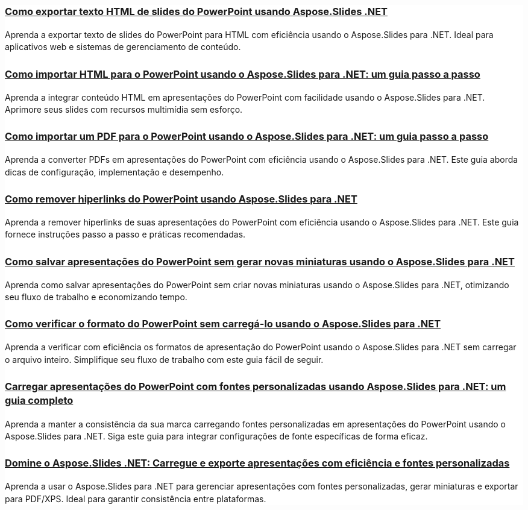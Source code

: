 ### [Como exportar texto HTML de slides do PowerPoint usando Aspose.Slides .NET](./export-html-text-powerpoint-aspose-slides-net/)
Aprenda a exportar texto de slides do PowerPoint para HTML com eficiência usando o Aspose.Slides para .NET. Ideal para aplicativos web e sistemas de gerenciamento de conteúdo.

### [Como importar HTML para o PowerPoint usando o Aspose.Slides para .NET: um guia passo a passo](./import-html-powerpoint-aspose-slides-net/)
Aprenda a integrar conteúdo HTML em apresentações do PowerPoint com facilidade usando o Aspose.Slides para .NET. Aprimore seus slides com recursos multimídia sem esforço.

### [Como importar um PDF para o PowerPoint usando o Aspose.Slides para .NET: um guia passo a passo](./import-pdf-into-powerpoint-aspose-slides-net/)
Aprenda a converter PDFs em apresentações do PowerPoint com eficiência usando o Aspose.Slides para .NET. Este guia aborda dicas de configuração, implementação e desempenho.

### [Como remover hiperlinks do PowerPoint usando Aspose.Slides para .NET](./remove-hyperlinks-ppt-aspose-slides-net/)
Aprenda a remover hiperlinks de suas apresentações do PowerPoint com eficiência usando o Aspose.Slides para .NET. Este guia fornece instruções passo a passo e práticas recomendadas.

### [Como salvar apresentações do PowerPoint sem gerar novas miniaturas usando o Aspose.Slides para .NET](./save-presentation-no-thumbnail-aspose-slides-net/)
Aprenda como salvar apresentações do PowerPoint sem criar novas miniaturas usando o Aspose.Slides para .NET, otimizando seu fluxo de trabalho e economizando tempo.

### [Como verificar o formato do PowerPoint sem carregá-lo usando o Aspose.Slides para .NET](./verify-powerpoint-format-aspose-slides-net/)
Aprenda a verificar com eficiência os formatos de apresentação do PowerPoint usando o Aspose.Slides para .NET sem carregar o arquivo inteiro. Simplifique seu fluxo de trabalho com este guia fácil de seguir.

### [Carregar apresentações do PowerPoint com fontes personalizadas usando Aspose.Slides para .NET: um guia completo](./aspose-slides-load-custom-fonts-powerpoint/)
Aprenda a manter a consistência da sua marca carregando fontes personalizadas em apresentações do PowerPoint usando o Aspose.Slides para .NET. Siga este guia para integrar configurações de fonte específicas de forma eficaz.

### [Domine o Aspose.Slides .NET: Carregue e exporte apresentações com eficiência e fontes personalizadas](./aspose-slides-net-load-export-presentations/)
Aprenda a usar o Aspose.Slides para .NET para gerenciar apresentações com fontes personalizadas, gerar miniaturas e exportar para PDF/XPS. Ideal para garantir consistência entre plataformas.
